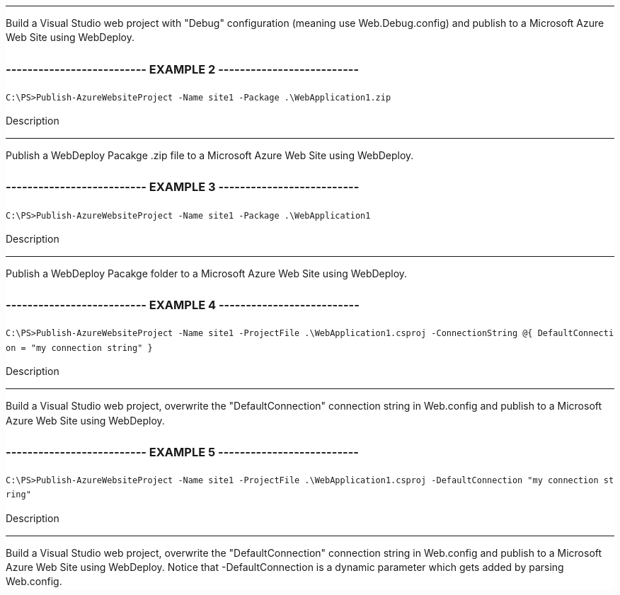 -----------

Build a Visual Studio web project with "Debug" configuration (meaning use Web.Debug.config) and publish to a Microsoft Azure Web Site using WebDeploy.

### -------------------------- EXAMPLE 2 --------------------------
```
C:\PS>Publish-AzureWebsiteProject -Name site1 -Package .\WebApplication1.zip
```

Description

-----------

Publish a WebDeploy Pacakge .zip file to a Microsoft Azure Web Site using WebDeploy.

### -------------------------- EXAMPLE 3 --------------------------
```
C:\PS>Publish-AzureWebsiteProject -Name site1 -Package .\WebApplication1
```

Description

-----------

Publish a WebDeploy Pacakge folder to a Microsoft Azure Web Site using WebDeploy.

### -------------------------- EXAMPLE 4 --------------------------
```
C:\PS>Publish-AzureWebsiteProject -Name site1 -ProjectFile .\WebApplication1.csproj -ConnectionString @{ DefaultConnection = "my connection string" }
```

Description

-----------

Build a Visual Studio web project, overwrite the "DefaultConnection" connection string in Web.config and publish to a Microsoft Azure Web Site using WebDeploy.

### -------------------------- EXAMPLE 5 --------------------------
```
C:\PS>Publish-AzureWebsiteProject -Name site1 -ProjectFile .\WebApplication1.csproj -DefaultConnection "my connection string"
```

Description

-----------

Build a Visual Studio web project, overwrite the "DefaultConnection" connection string in Web.config and publish to a Microsoft Azure Web Site using WebDeploy.
Notice that -DefaultConnection is a dynamic parameter which gets added by parsing Web.config.
